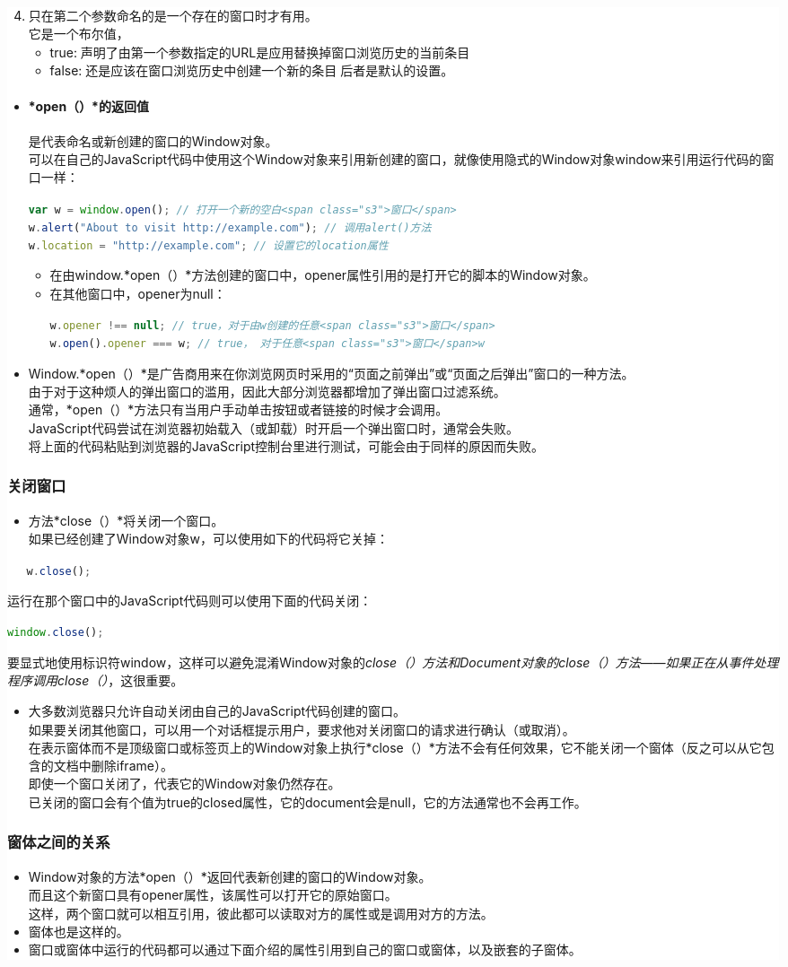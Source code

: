    4. 只在第二个参数命名的是一个存在的<span class="s3">窗口</span>时才有用。       
      它是一个布尔值，
      * true: 声明了由第一个参数指定的URL是应用替换掉<span class="s3">窗口</span>浏览历史的当前条目    
      * false: 还是应该在<span class="s3">窗口</span>浏览历史中创建一个新的条目
      后者是默认的设置。  
         
* #### *open（）*的返回值           
   是代表命名或新创建的<span class="s3">窗口</span>的Window对象。        
   可以在自己的JavaScript代码中使用这个Window对象来引用新创建的<span class="s3">窗口</span>，就像使用隐式的Window对象window来引用运行代码的<span class="s3">窗口</span>一样：         
   ```javascript
   var w = window.open(); // 打开一个新的空白<span class="s3">窗口</span>         
   w.alert("About to visit http://example.com"); // 调用alert()方法         
   w.location = "http://example.com"; // 设置它的location属性        
   ```
            
   * 在由window.*open（）*方法创建的<span class="s3">窗口</span>中，opener属性引用的是打开它的脚本的Window对象。        
   * 在其他<span class="s3">窗口</span>中，opener为null： 
      ```javascript       
      w.opener !== null; // true，对于由w创建的任意<span class="s3">窗口</span>    
      w.open().opener === w; // true， 对于任意<span class="s3">窗口</span>w    
      ```  
            
* Window.*open（）*是广告商用来在你浏览网页时采用的“页面之前弹出”或“页面之后弹出”<span class="s3">窗口</span>的一种方法。            
   由于对于这种烦人的弹出<span class="s3">窗口</span>的滥用，因此大部分浏览器都增加了弹出<span class="s3">窗口</span>过滤系统。       
   通常，*open（）*方法只有当用户手动单击按钮或者链接的时候才会调用。        
   JavaScript代码尝试在浏览器初始载入（或卸载）时开启一个弹出<span class="s3">窗口</span>时，通常会失败。       
   将上面的代码粘贴到浏览器的JavaScript控制台里进行测试，可能会由于同样的原因而失败。        
               
### 关闭<span class="s3">窗口</span>              
   * 方法*close（）*将关闭一个<span class="s3">窗口</span>。           
   如果已经创建了Window对象w，可以使用如下的代码将它关掉：  
   ```javascript         
      w.close();        
   ```
   运行在那个<span class="s3">窗口</span>中的JavaScript代码则可以使用下面的代码关闭：  
   ```javascript         
   window.close();        
   ``` 
   要显式地使用标识符window，这样可以避免混淆Window对象的*close（）*方法和Document对象的*close（）*方法——如果正在从事件处理程序调用*close（）*，这很重要。        
   * 大多数浏览器只允许自动关闭由自己的JavaScript代码创建的<span class="s3">窗口</span>。          
   如果要关闭其他<span class="s3">窗口</span>，可以用一个对话框提示用户，要求他对关闭<span class="s3">窗口</span>的请求进行确认（或取消）。          
      在表示<span class="s4">窗体</span>而不是顶级<span class="s3">窗口</span>或标签页上的Window对象上执行*close（）*方法不会有任何效果，它不能关闭一个<span class="s4">窗体</span>（反之可以从它包含的文档中删除iframe）。         
      即使一个<span class="s3">窗口</span>关闭了，代表它的Window对象仍然存在。         
      已关闭的<span class="s3">窗口</span>会有个值为true的closed属性，它的document会是null，它的方法通常也不会再工作。        
               
### <span class="s4">窗体</span>之间的关系              
   * Window对象的方法*open（）*返回代表新创建的<span class="s3">窗口</span>的Window对象。           
      而且这个新<span class="s3">窗口</span>具有opener属性，该属性可以打开它的原始<span class="s3">窗口</span>。       
      这样，两个<span class="s3">窗口</span>就可以相互引用，彼此都可以读取对方的属性或是调用对方的方法。        
   * <span class="s4">窗体</span>也是这样的。          
   * <span class="s3">窗口</span>或<span class="s4">窗体</span>中运行的代码都可以通过下面介绍的属性引用到自己的<span class="s3">窗口</span>或<span class="s4">窗体</span>，以及嵌套的子<span class="s4">窗体</span>。          
               